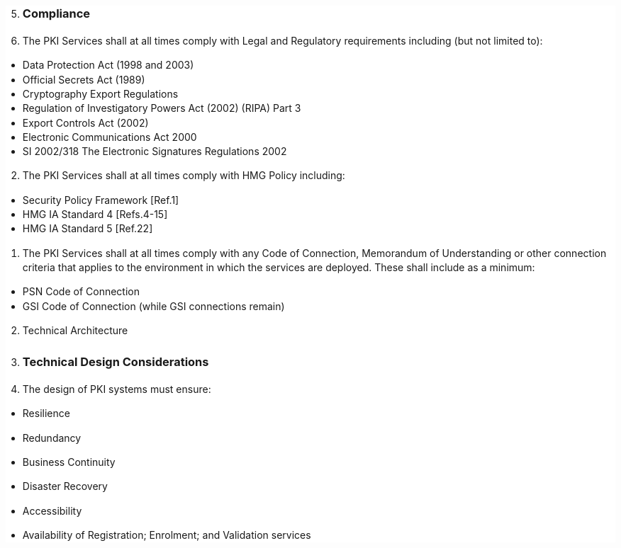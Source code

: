 

5.  ### Compliance



1.  The PKI Services shall at all times comply with Legal and Regulatory
    requirements including (but not limited to): 



  - Data Protection Act (1998 and 2003)
  - Official Secrets Act (1989)
  - Cryptography Export Regulations
  - Regulation of Investigatory Powers Act (2002) (RIPA) Part 3
  - Export Controls Act (2002)
  - Electronic Communications Act 2000
  - SI 2002/318 The Electronic Signatures Regulations 2002

2.  The PKI Services shall at all times comply with HMG Policy
    including:



  - Security Policy Framework \[Ref.1\]
  - HMG IA Standard 4 \[Refs.4-15\]
  - HMG IA Standard 5 \[Ref.22\]



1.  The PKI Services shall at all times comply with any Code of
    Connection, Memorandum of Understanding or other connection criteria
    that applies to the environment in which the services are deployed.
    These shall include as a minimum:



  - PSN Code of Connection
  - GSI Code of Connection (while GSI connections remain)

2.  Technical Architecture



1.  ### Technical Design Considerations



1.  The design of PKI systems must ensure:



  - Resilience



  - Redundancy
  - Business Continuity
  - Disaster Recovery



  - Accessibility



  - Availability of Registration; Enrolment; and Validation services
